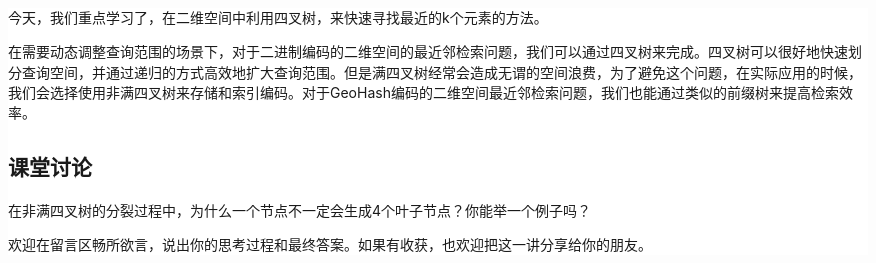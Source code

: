 今天，我们重点学习了，在二维空间中利用四叉树，来快速寻找最近的k个元素的方法。

在需要动态调整查询范围的场景下，对于二进制编码的二维空间的最近邻检索问题，我们可以通过四叉树来完成。四叉树可以很好地快速划分查询空间，并通过递归的方式高效地扩大查询范围。但是满四叉树经常会造成无谓的空间浪费，为了避免这个问题，在实际应用的时候，我们会选择使用非满四叉树来存储和索引编码。对于GeoHash编码的二维空间最近邻检索问题，我们也能通过类似的前缀树来提高检索效率。

## 课堂讨论

在非满四叉树的分裂过程中，为什么一个节点不一定会生成4个叶子节点？你能举一个例子吗？

欢迎在留言区畅所欲言，说出你的思考过程和最终答案。如果有收获，也欢迎把这一讲分享给你的朋友。
    